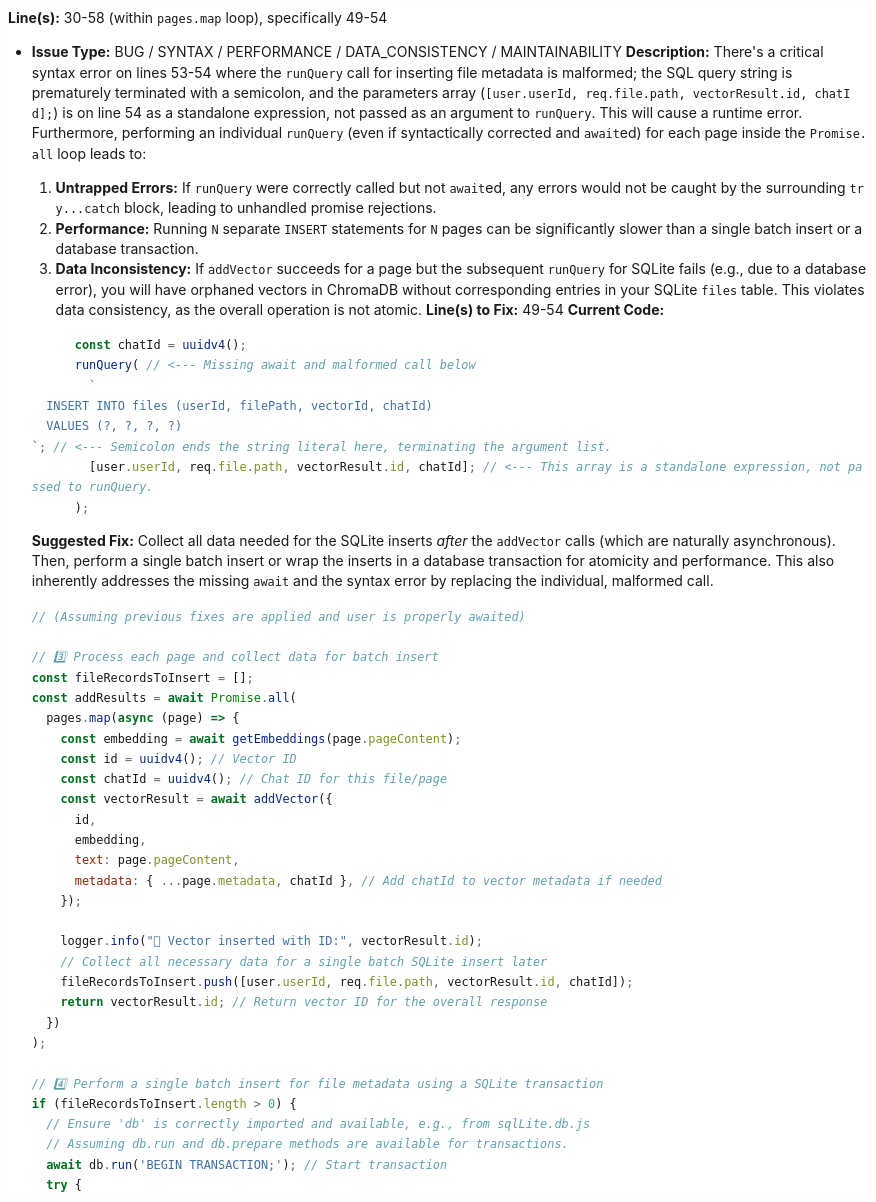 **Line(s):** 30-58 (within `pages.map` loop), specifically 49-54
- **Issue Type:** BUG / SYNTAX / PERFORMANCE / DATA_CONSISTENCY / MAINTAINABILITY
  **Description:** There's a critical syntax error on lines 53-54 where the `runQuery` call for inserting file metadata is malformed; the SQL query string is prematurely terminated with a semicolon, and the parameters array (`[user.userId, req.file.path, vectorResult.id, chatId];`) is on line 54 as a standalone expression, not passed as an argument to `runQuery`. This will cause a runtime error. Furthermore, performing an individual `runQuery` (even if syntactically corrected and `await`ed) for each page inside the `Promise.all` loop leads to:
    1.  **Untrapped Errors:** If `runQuery` were correctly called but not `await`ed, any errors would not be caught by the surrounding `try...catch` block, leading to unhandled promise rejections.
    2.  **Performance:** Running `N` separate `INSERT` statements for `N` pages can be significantly slower than a single batch insert or a database transaction.
    3.  **Data Inconsistency:** If `addVector` succeeds for a page but the subsequent `runQuery` for SQLite fails (e.g., due to a database error), you will have orphaned vectors in ChromaDB without corresponding entries in your SQLite `files` table. This violates data consistency, as the overall operation is not atomic.
  **Line(s) to Fix:** 49-54
  **Current Code:**
  ```javascript
        const chatId = uuidv4();
        runQuery( // <--- Missing await and malformed call below
          `
    INSERT INTO files (userId, filePath, vectorId, chatId)
    VALUES (?, ?, ?, ?)
  `; // <--- Semicolon ends the string literal here, terminating the argument list.
          [user.userId, req.file.path, vectorResult.id, chatId]; // <--- This array is a standalone expression, not passed to runQuery.
        );
  ```
  **Suggested Fix:**
  Collect all data needed for the SQLite inserts *after* the `addVector` calls (which are naturally asynchronous). Then, perform a single batch insert or wrap the inserts in a database transaction for atomicity and performance. This also inherently addresses the missing `await` and the syntax error by replacing the individual, malformed call.

  ```javascript
  // (Assuming previous fixes are applied and user is properly awaited)

  // 3️⃣ Process each page and collect data for batch insert
  const fileRecordsToInsert = [];
  const addResults = await Promise.all(
    pages.map(async (page) => {
      const embedding = await getEmbeddings(page.pageContent);
      const id = uuidv4(); // Vector ID
      const chatId = uuidv4(); // Chat ID for this file/page
      const vectorResult = await addVector({
        id,
        embedding,
        text: page.pageContent,
        metadata: { ...page.metadata, chatId }, // Add chatId to vector metadata if needed
      });

      logger.info("🧩 Vector inserted with ID:", vectorResult.id);
      // Collect all necessary data for a single batch SQLite insert later
      fileRecordsToInsert.push([user.userId, req.file.path, vectorResult.id, chatId]);
      return vectorResult.id; // Return vector ID for the overall response
    })
  );

  // 4️⃣ Perform a single batch insert for file metadata using a SQLite transaction
  if (fileRecordsToInsert.length > 0) {
    // Ensure 'db' is correctly imported and available, e.g., from sqlLite.db.js
    // Assuming db.run and db.prepare methods are available for transactions.
    await db.run('BEGIN TRANSACTION;'); // Start transaction
    try {
  ```
